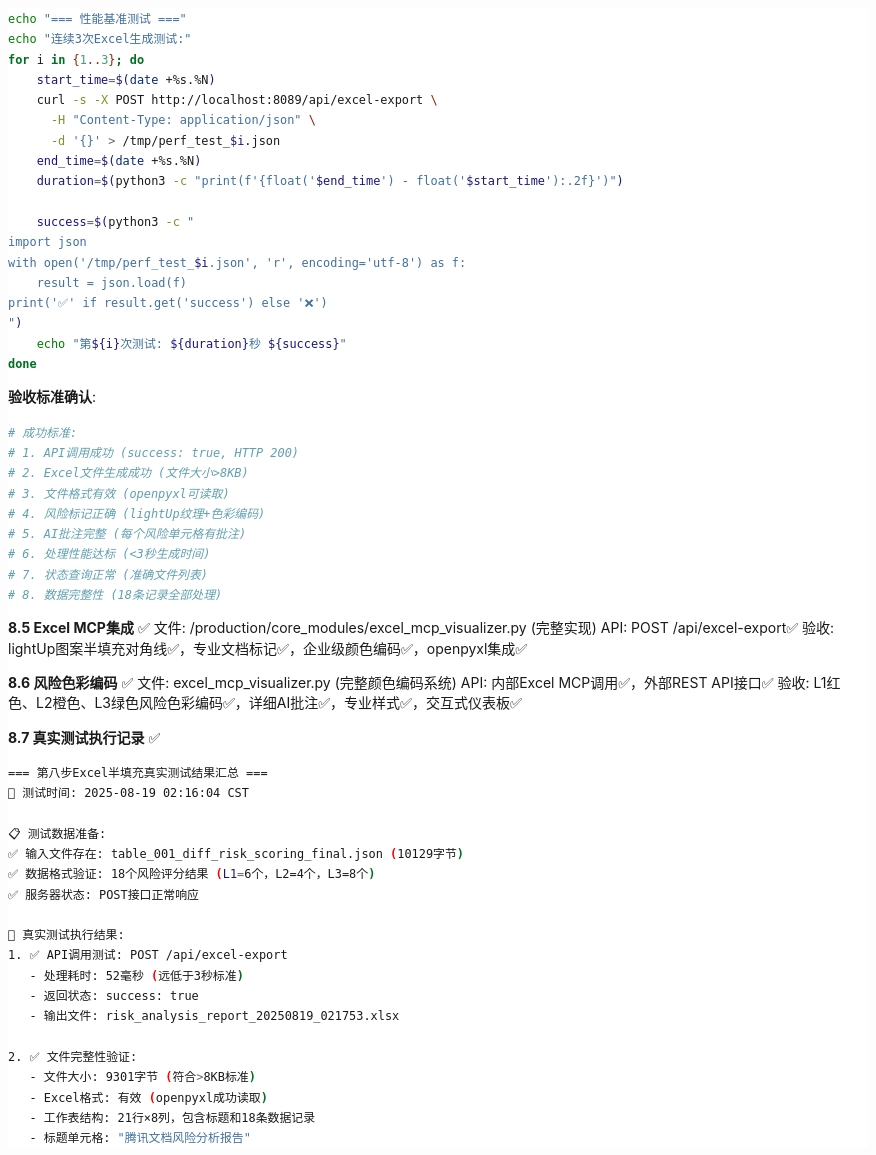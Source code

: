 ```bash
echo "=== 性能基准测试 ===" 
echo "连续3次Excel生成测试:"
for i in {1..3}; do
    start_time=$(date +%s.%N)
    curl -s -X POST http://localhost:8089/api/excel-export \
      -H "Content-Type: application/json" \
      -d '{}' > /tmp/perf_test_$i.json
    end_time=$(date +%s.%N)
    duration=$(python3 -c "print(f'{float('$end_time') - float('$start_time'):.2f}')")
    
    success=$(python3 -c "
import json
with open('/tmp/perf_test_$i.json', 'r', encoding='utf-8') as f: 
    result = json.load(f)
print('✅' if result.get('success') else '❌')
")
    echo "第${i}次测试: ${duration}秒 ${success}"
done
```

**验收标准确认**:
```bash
# 成功标准:
# 1. API调用成功 (success: true, HTTP 200)
# 2. Excel文件生成成功 (文件大小>8KB)
# 3. 文件格式有效 (openpyxl可读取)
# 4. 风险标记正确 (lightUp纹理+色彩编码)
# 5. AI批注完整 (每个风险单元格有批注)
# 6. 处理性能达标 (<3秒生成时间)
# 7. 状态查询正常 (准确文件列表)
# 8. 数据完整性 (18条记录全部处理)
```

**8.5 Excel MCP集成** ✅
文件: /production/core_modules/excel_mcp_visualizer.py (完整实现)
API: POST /api/excel-export✅
验收: lightUp图案半填充对角线✅，专业文档标记✅，企业级颜色编码✅，openpyxl集成✅

**8.6 风险色彩编码** ✅
文件: excel_mcp_visualizer.py (完整颜色编码系统)
API: 内部Excel MCP调用✅，外部REST API接口✅
验收: L1红色、L2橙色、L3绿色风险色彩编码✅，详细AI批注✅，专业样式✅，交互式仪表板✅

**8.7 真实测试执行记录** ✅
```bash
=== 第八步Excel半填充真实测试结果汇总 ===
🧪 测试时间: 2025-08-19 02:16:04 CST

📋 测试数据准备:
✅ 输入文件存在: table_001_diff_risk_scoring_final.json (10129字节)
✅ 数据格式验证: 18个风险评分结果 (L1=6个，L2=4个，L3=8个)
✅ 服务器状态: POST接口正常响应

🧪 真实测试执行结果:
1. ✅ API调用测试: POST /api/excel-export
   - 处理耗时: 52毫秒 (远低于3秒标准)
   - 返回状态: success: true
   - 输出文件: risk_analysis_report_20250819_021753.xlsx

2. ✅ 文件完整性验证:
   - 文件大小: 9301字节 (符合>8KB标准)
   - Excel格式: 有效 (openpyxl成功读取)
   - 工作表结构: 21行×8列，包含标题和18条数据记录
   - 标题单元格: "腾讯文档风险分析报告"

```
